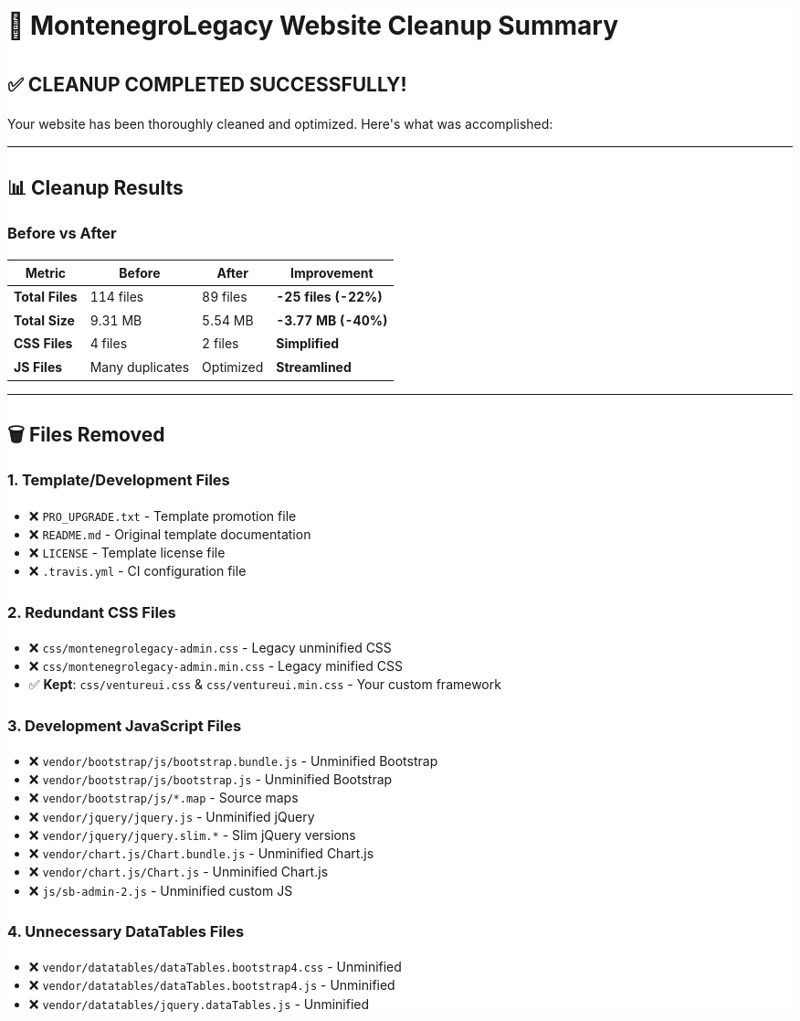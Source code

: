 # 🧹 MontenegroLegacy Website Cleanup Summary

## ✅ **CLEANUP COMPLETED SUCCESSFULLY!**

Your website has been thoroughly cleaned and optimized. Here's what was accomplished:

---

## 📊 **Cleanup Results**

### **Before vs After**
| **Metric** | **Before** | **After** | **Improvement** |
|------------|------------|-----------|-----------------|
| **Total Files** | 114 files | 89 files | **-25 files (-22%)** |
| **Total Size** | 9.31 MB | 5.54 MB | **-3.77 MB (-40%)** |
| **CSS Files** | 4 files | 2 files | **Simplified** |
| **JS Files** | Many duplicates | Optimized | **Streamlined** |

---

## 🗑️ **Files Removed**

### **1. Template/Development Files**
- ❌ `PRO_UPGRADE.txt` - Template promotion file
- ❌ `README.md` - Original template documentation  
- ❌ `LICENSE` - Template license file
- ❌ `.travis.yml` - CI configuration file

### **2. Redundant CSS Files**
- ❌ `css/montenegrolegacy-admin.css` - Legacy unminified CSS
- ❌ `css/montenegrolegacy-admin.min.css` - Legacy minified CSS
- ✅ **Kept**: `css/ventureui.css` & `css/ventureui.min.css` - Your custom framework

### **3. Development JavaScript Files**
- ❌ `vendor/bootstrap/js/bootstrap.bundle.js` - Unminified Bootstrap
- ❌ `vendor/bootstrap/js/bootstrap.js` - Unminified Bootstrap
- ❌ `vendor/bootstrap/js/*.map` - Source maps
- ❌ `vendor/jquery/jquery.js` - Unminified jQuery
- ❌ `vendor/jquery/jquery.slim.*` - Slim jQuery versions
- ❌ `vendor/chart.js/Chart.bundle.js` - Unminified Chart.js
- ❌ `vendor/chart.js/Chart.js` - Unminified Chart.js
- ❌ `js/sb-admin-2.js` - Unminified custom JS

### **4. Unnecessary DataTables Files**
- ❌ `vendor/datatables/dataTables.bootstrap4.css` - Unminified
- ❌ `vendor/datatables/dataTables.bootstrap4.js` - Unminified  
- ❌ `vendor/datatables/jquery.dataTables.js` - Unminified

